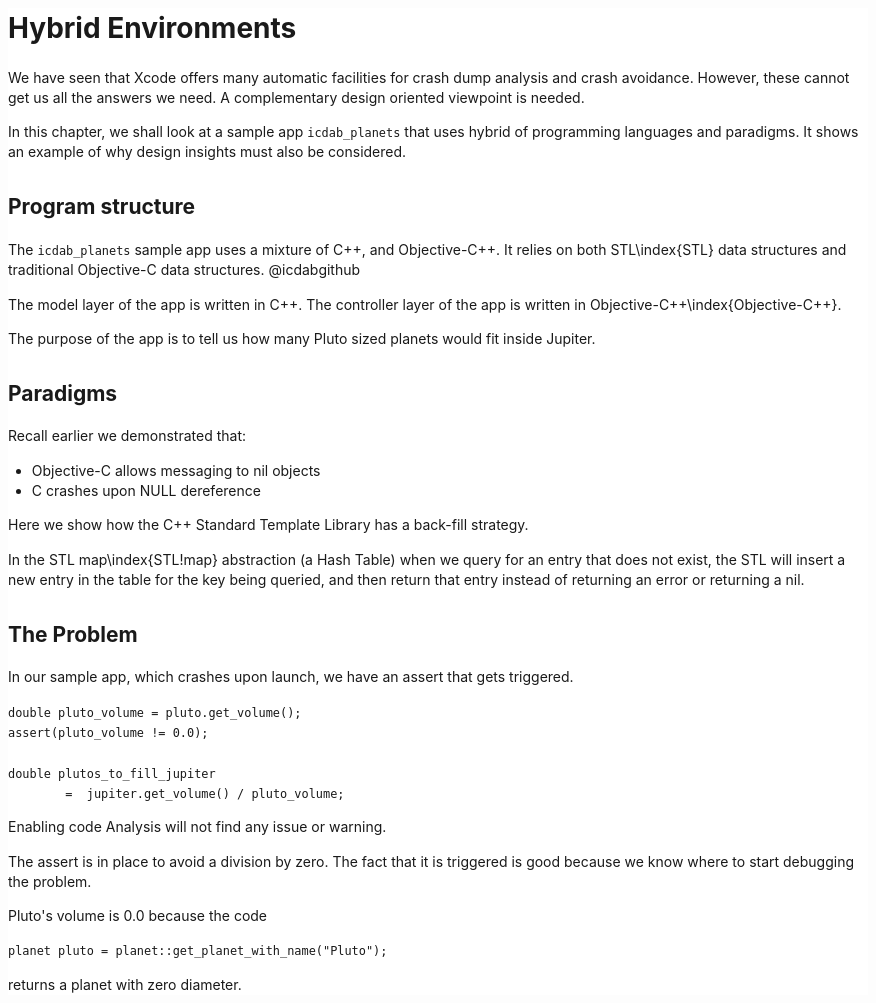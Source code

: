 # Hybrid Environments

We have seen that Xcode offers many automatic facilities for crash dump analysis and crash avoidance.  However, these cannot get us all the answers we need.  A complementary design oriented viewpoint is needed.

In this chapter, we shall look at a sample app `icdab_planets` that uses hybrid of programming languages and paradigms.  It shows an example of why design insights must also be considered.

## Program structure

The `icdab_planets` sample app uses a mixture of C++, and Objective-C++.  It relies on both STL\index{STL} data structures and traditional Objective-C data structures.  @icdabgithub

The model layer of the app is written in C++.  The controller layer of the app is written in Objective-C++\index{Objective-C++}.

The purpose of the app is to tell us how many Pluto sized planets would fit inside Jupiter.

## Paradigms

Recall earlier we demonstrated that:

- Objective-C allows messaging to nil objects
- C crashes upon NULL dereference

Here we show how the C++ Standard Template Library has a back-fill strategy.

In the STL map\index{STL!map} abstraction (a Hash Table) when we query for an entry that does not exist, the STL will insert a new entry in the table for the key being queried, and then return that entry instead of returning an error or returning a nil.

## The Problem

In our sample app, which crashes upon launch, we have an assert that gets triggered.

```
double pluto_volume = pluto.get_volume();
assert(pluto_volume != 0.0);

double plutos_to_fill_jupiter
        =  jupiter.get_volume() / pluto_volume;
```

Enabling code Analysis will not find any issue or warning.

The assert is in place to avoid a division by zero.  The fact that it is triggered is good because we know where to start debugging the problem.

Pluto's volume is 0.0 because the code
```
planet pluto = planet::get_planet_with_name("Pluto");
```

returns a planet with zero diameter.
